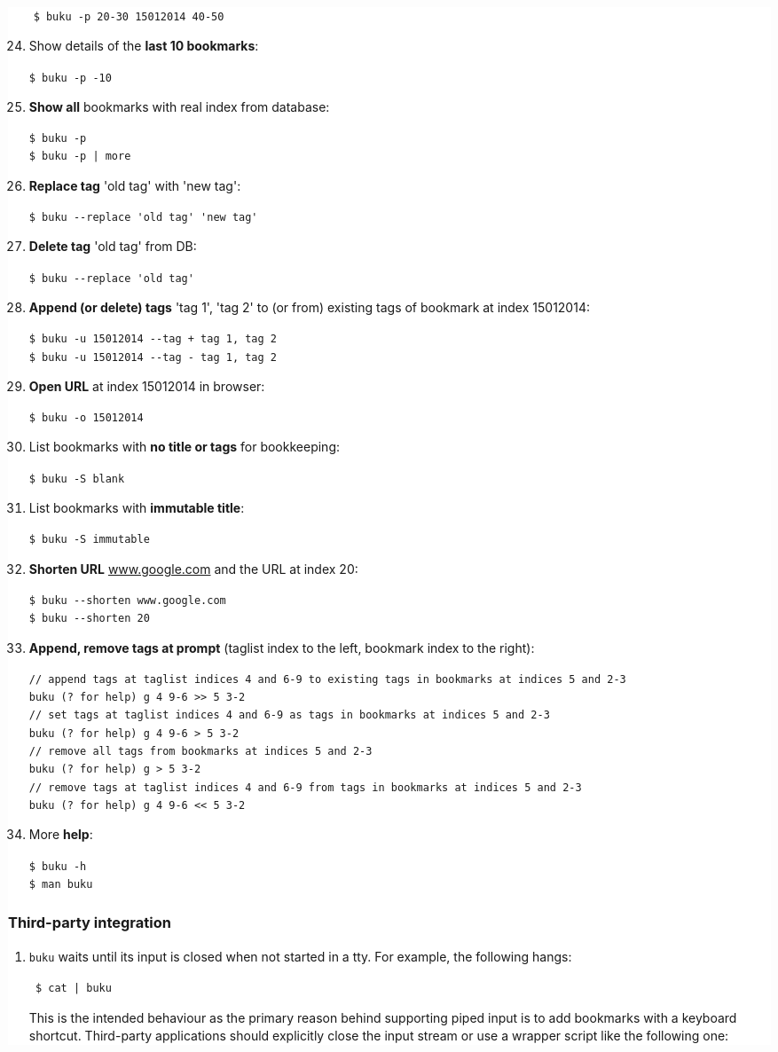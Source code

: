         $ buku -p 20-30 15012014 40-50
24. Show details of the **last 10 bookmarks**:

        $ buku -p -10
25. **Show all** bookmarks with real index from database:

        $ buku -p
        $ buku -p | more
26. **Replace tag** 'old tag' with 'new tag':

        $ buku --replace 'old tag' 'new tag'
27. **Delete tag** 'old tag' from DB:

        $ buku --replace 'old tag'
28. **Append (or delete) tags** 'tag 1', 'tag 2' to (or from) existing tags of bookmark at index 15012014:

        $ buku -u 15012014 --tag + tag 1, tag 2
        $ buku -u 15012014 --tag - tag 1, tag 2
29. **Open URL** at index 15012014 in browser:

        $ buku -o 15012014
30. List bookmarks with **no title or tags** for bookkeeping:

        $ buku -S blank
31. List bookmarks with **immutable title**:

        $ buku -S immutable
32. **Shorten URL** www.google.com and the URL at index 20:

        $ buku --shorten www.google.com
        $ buku --shorten 20
33. **Append, remove tags at prompt** (taglist index to the left, bookmark index to the right):

        // append tags at taglist indices 4 and 6-9 to existing tags in bookmarks at indices 5 and 2-3
        buku (? for help) g 4 9-6 >> 5 3-2
        // set tags at taglist indices 4 and 6-9 as tags in bookmarks at indices 5 and 2-3
        buku (? for help) g 4 9-6 > 5 3-2
        // remove all tags from bookmarks at indices 5 and 2-3
        buku (? for help) g > 5 3-2
        // remove tags at taglist indices 4 and 6-9 from tags in bookmarks at indices 5 and 2-3
        buku (? for help) g 4 9-6 << 5 3-2
34. More **help**:

        $ buku -h
        $ man buku

### Third-party integration

1. `buku` waits until its input is closed when not started in a tty. For example, the following hangs:

        $ cat | buku
   This is the intended behaviour as the primary reason behind supporting piped input is to add bookmarks with a keyboard shortcut. Third-party applications should explicitly close the input stream or use a wrapper script like the following one:

